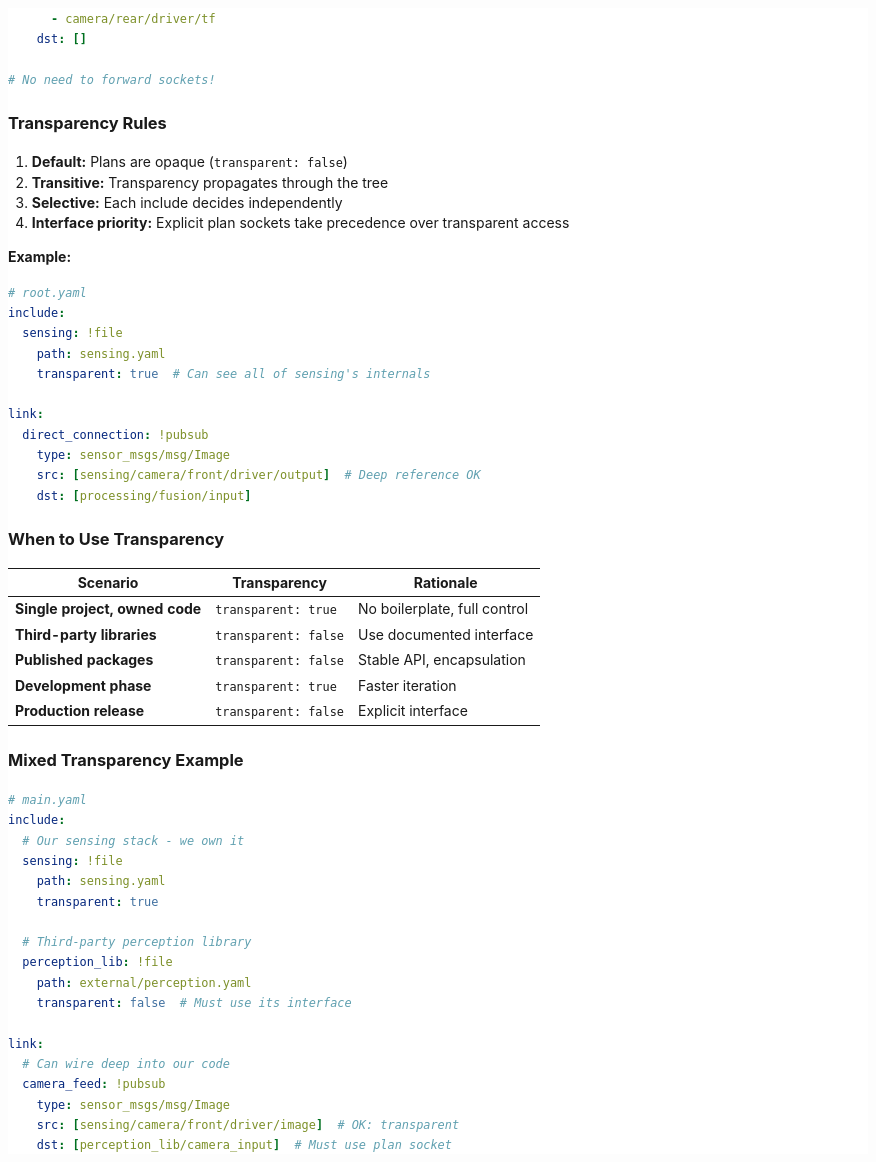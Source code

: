 ```yaml
      - camera/rear/driver/tf
    dst: []

# No need to forward sockets!
```

### Transparency Rules

1. **Default:** Plans are opaque (`transparent: false`)
2. **Transitive:** Transparency propagates through the tree
3. **Selective:** Each include decides independently
4. **Interface priority:** Explicit plan sockets take precedence over transparent access

**Example:**
```yaml
# root.yaml
include:
  sensing: !file
    path: sensing.yaml
    transparent: true  # Can see all of sensing's internals

link:
  direct_connection: !pubsub
    type: sensor_msgs/msg/Image
    src: [sensing/camera/front/driver/output]  # Deep reference OK
    dst: [processing/fusion/input]
```

### When to Use Transparency

| Scenario | Transparency | Rationale |
|----------|--------------|-----------|
| **Single project, owned code** | `transparent: true` | No boilerplate, full control |
| **Third-party libraries** | `transparent: false` | Use documented interface |
| **Published packages** | `transparent: false` | Stable API, encapsulation |
| **Development phase** | `transparent: true` | Faster iteration |
| **Production release** | `transparent: false` | Explicit interface |

### Mixed Transparency Example

```yaml
# main.yaml
include:
  # Our sensing stack - we own it
  sensing: !file
    path: sensing.yaml
    transparent: true

  # Third-party perception library
  perception_lib: !file
    path: external/perception.yaml
    transparent: false  # Must use its interface

link:
  # Can wire deep into our code
  camera_feed: !pubsub
    type: sensor_msgs/msg/Image
    src: [sensing/camera/front/driver/image]  # OK: transparent
    dst: [perception_lib/camera_input]  # Must use plan socket
```
